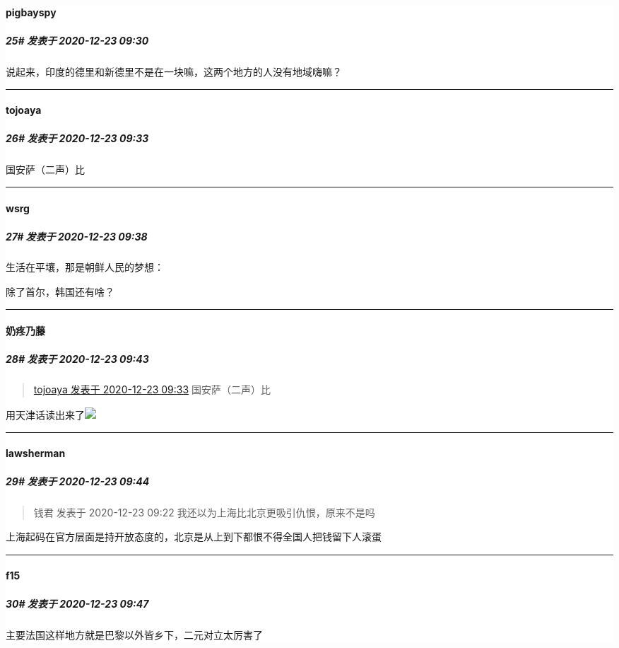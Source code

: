####  pigbayspy  
##### 25#       发表于 2020-12-23 09:30


说起来，印度的德里和新德里不是在一块嘛，这两个地方的人没有地域嗨嘛？


-----

####  tojoaya  
##### 26#       发表于 2020-12-23 09:33


国安萨（二声）比


-----

####  wsrg  
##### 27#       发表于 2020-12-23 09:38


生活在平壤，那是朝鲜人民的梦想：

除了首尔，韩国还有啥？


-----

####  奶疼乃藤  
##### 28#       发表于 2020-12-23 09:43


<blockquote><a href="httphttps://bbs.saraba1st.com/2b/forum.php?mod=redirect&amp;goto=findpost&amp;pid=49815034&amp;ptid=1979086" target="_blank">tojoaya 发表于 2020-12-23 09:33</a>
国安萨（二声）比</blockquote>
用天津话读出来了<img src="https://static.saraba1st.com/image/smiley/face2017/067.png" referrerpolicy="no-referrer">


-----

####  lawsherman  
##### 29#       发表于 2020-12-23 09:44


<blockquote>钱君 发表于 2020-12-23 09:22
我还以为上海比北京更吸引仇恨，原来不是吗</blockquote>
上海起码在官方层面是持开放态度的，北京是从上到下都恨不得全国人把钱留下人滚蛋


-----

####  f15  
##### 30#       发表于 2020-12-23 09:47


主要法国这样地方就是巴黎以外皆乡下，二元对立太厉害了
